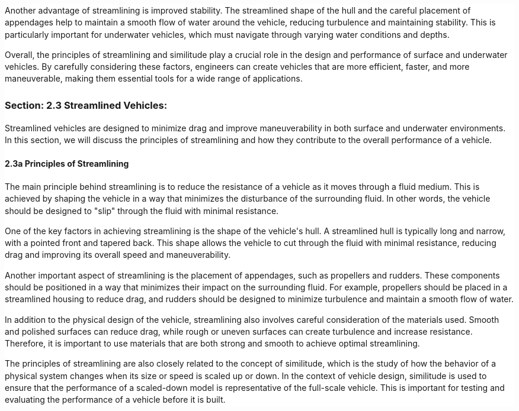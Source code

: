

Another advantage of streamlining is improved stability. The streamlined shape of the hull and the careful placement of appendages help to maintain a smooth flow of water around the vehicle, reducing turbulence and maintaining stability. This is particularly important for underwater vehicles, which must navigate through varying water conditions and depths.



Overall, the principles of streamlining and similitude play a crucial role in the design and performance of surface and underwater vehicles. By carefully considering these factors, engineers can create vehicles that are more efficient, faster, and more maneuverable, making them essential tools for a wide range of applications.





### Section: 2.3 Streamlined Vehicles:



Streamlined vehicles are designed to minimize drag and improve maneuverability in both surface and underwater environments. In this section, we will discuss the principles of streamlining and how they contribute to the overall performance of a vehicle.



#### 2.3a Principles of Streamlining



The main principle behind streamlining is to reduce the resistance of a vehicle as it moves through a fluid medium. This is achieved by shaping the vehicle in a way that minimizes the disturbance of the surrounding fluid. In other words, the vehicle should be designed to "slip" through the fluid with minimal resistance.



One of the key factors in achieving streamlining is the shape of the vehicle's hull. A streamlined hull is typically long and narrow, with a pointed front and tapered back. This shape allows the vehicle to cut through the fluid with minimal resistance, reducing drag and improving its overall speed and maneuverability.



Another important aspect of streamlining is the placement of appendages, such as propellers and rudders. These components should be positioned in a way that minimizes their impact on the surrounding fluid. For example, propellers should be placed in a streamlined housing to reduce drag, and rudders should be designed to minimize turbulence and maintain a smooth flow of water.



In addition to the physical design of the vehicle, streamlining also involves careful consideration of the materials used. Smooth and polished surfaces can reduce drag, while rough or uneven surfaces can create turbulence and increase resistance. Therefore, it is important to use materials that are both strong and smooth to achieve optimal streamlining.



The principles of streamlining are also closely related to the concept of similitude, which is the study of how the behavior of a physical system changes when its size or speed is scaled up or down. In the context of vehicle design, similitude is used to ensure that the performance of a scaled-down model is representative of the full-scale vehicle. This is important for testing and evaluating the performance of a vehicle before it is built.
